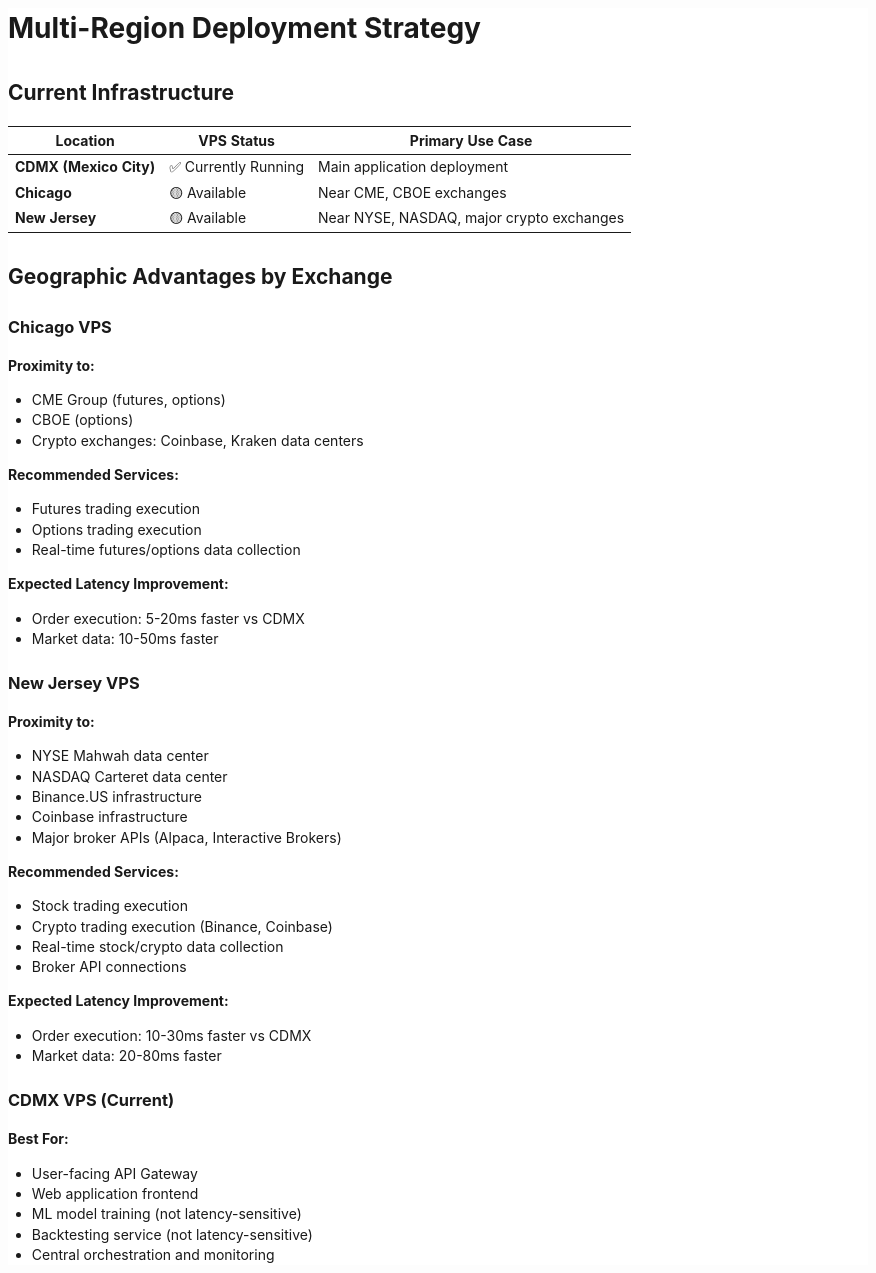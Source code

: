 # Multi-Region Deployment Strategy

## Current Infrastructure

| Location | VPS Status | Primary Use Case |
|----------|-----------|------------------|
| **CDMX (Mexico City)** | ✅ Currently Running | Main application deployment |
| **Chicago** | 🟡 Available | Near CME, CBOE exchanges |
| **New Jersey** | 🟡 Available | Near NYSE, NASDAQ, major crypto exchanges |

## Geographic Advantages by Exchange

### Chicago VPS
**Proximity to:**
- CME Group (futures, options)
- CBOE (options)
- Crypto exchanges: Coinbase, Kraken data centers

**Recommended Services:**
- Futures trading execution
- Options trading execution
- Real-time futures/options data collection

**Expected Latency Improvement:**
- Order execution: 5-20ms faster vs CDMX
- Market data: 10-50ms faster

### New Jersey VPS
**Proximity to:**
- NYSE Mahwah data center
- NASDAQ Carteret data center
- Binance.US infrastructure
- Coinbase infrastructure
- Major broker APIs (Alpaca, Interactive Brokers)

**Recommended Services:**
- Stock trading execution
- Crypto trading execution (Binance, Coinbase)
- Real-time stock/crypto data collection
- Broker API connections

**Expected Latency Improvement:**
- Order execution: 10-30ms faster vs CDMX
- Market data: 20-80ms faster

### CDMX VPS (Current)
**Best For:**
- User-facing API Gateway
- Web application frontend
- ML model training (not latency-sensitive)
- Backtesting service (not latency-sensitive)
- Central orchestration and monitoring
